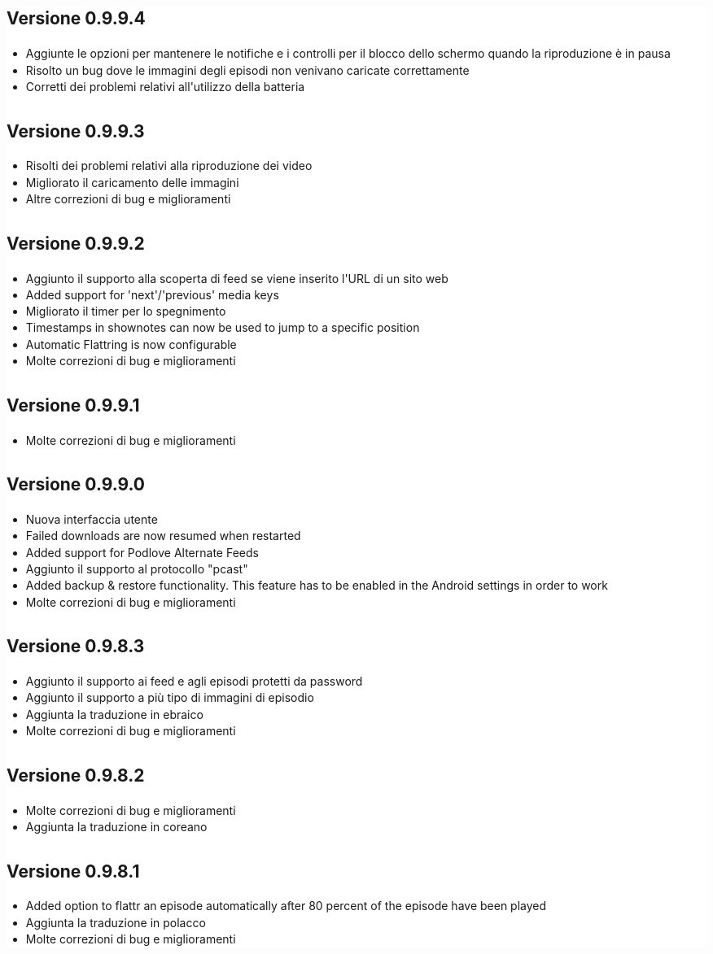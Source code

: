 Versione 0.9.9.4
---------------
* Aggiunte le opzioni per mantenere le notifiche e i controlli per il blocco dello schermo quando la riproduzione è in pausa
* Risolto un bug dove le immagini degli episodi non venivano caricate correttamente
* Corretti dei problemi relativi all'utilizzo della batteria

Versione 0.9.9.3
---------------
* Risolti dei problemi relativi alla riproduzione dei video
* Migliorato il caricamento delle immagini
* Altre correzioni di bug e miglioramenti

Versione 0.9.9.2
---------------
* Aggiunto il supporto alla scoperta di feed se viene inserito l'URL di un sito web
* Added support for 'next'/'previous' media keys
* Migliorato il timer per lo spegnimento
* Timestamps in shownotes can now be used to jump to a specific position
* Automatic Flattring is now configurable
* Molte correzioni di bug e miglioramenti

Versione 0.9.9.1
---------------
* Molte correzioni di bug e miglioramenti

Versione 0.9.9.0
---------------
* Nuova interfaccia utente
* Failed downloads are now resumed when restarted
* Added support for Podlove Alternate Feeds
* Aggiunto il supporto al protocollo "pcast"
* Added backup & restore functionality. This feature has to be enabled in the Android settings in order to work
* Molte correzioni di bug e miglioramenti

Versione 0.9.8.3
---------------
* Aggiunto il supporto ai feed e agli episodi protetti da password
* Aggiunto il supporto a più tipo di immagini di episodio
* Aggiunta la traduzione in ebraico
* Molte correzioni di bug e miglioramenti

Versione 0.9.8.2
---------------
* Molte correzioni di bug e miglioramenti
* Aggiunta la traduzione in coreano

Versione 0.9.8.1
---------------
* Added option to flattr an episode automatically after 80 percent of the episode have been played
* Aggiunta la traduzione in polacco
* Molte correzioni di bug e miglioramenti
